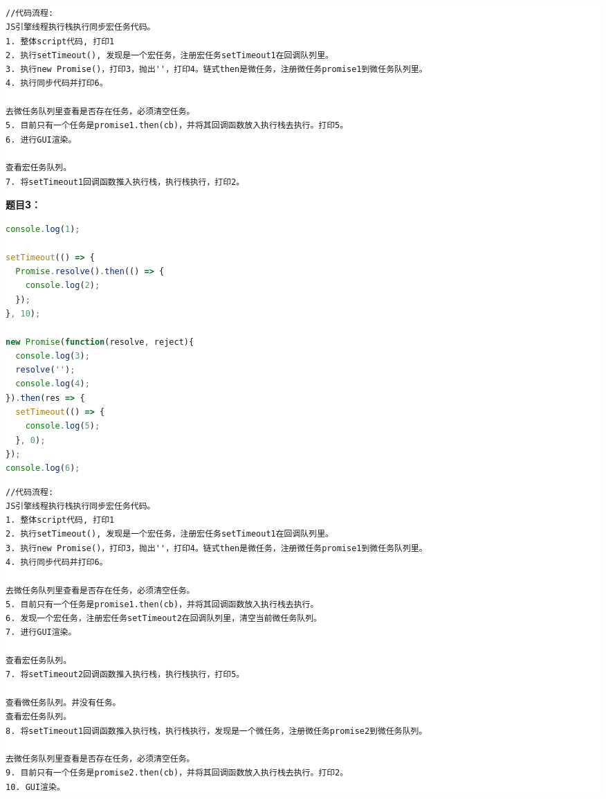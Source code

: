 
```
//代码流程:
JS引擎线程执行栈执行同步宏任务代码。
1. 整体script代码, 打印1
2. 执行setTimeout(), 发现是一个宏任务，注册宏任务setTimeout1在回调队列里。
3. 执行new Promise()，打印3，抛出''，打印4。链式then是微任务，注册微任务promise1到微任务队列里。
4. 执行同步代码并打印6。 

去微任务队列里查看是否存在任务，必须清空任务。
5. 目前只有一个任务是promise1.then(cb)，并将其回调函数放入执行栈去执行。打印5。
6. 进行GUI渲染。

查看宏任务队列。
7. 将setTimeout1回调函数推入执行栈，执行栈执行，打印2。
```



**题目3：**

```js
console.log(1);

setTimeout(() => {
  Promise.resolve().then(() => {
    console.log(2);
  });
}, 10);

new Promise(function(resolve, reject){
  console.log(3);
  resolve('');
  console.log(4);
}).then(res => {
  setTimeout(() => {
    console.log(5);
  }, 0);
});
console.log(6);
```

```
//代码流程:
JS引擎线程执行栈执行同步宏任务代码。
1. 整体script代码, 打印1
2. 执行setTimeout(), 发现是一个宏任务，注册宏任务setTimeout1在回调队列里。
3. 执行new Promise()，打印3，抛出''，打印4。链式then是微任务，注册微任务promise1到微任务队列里。
4. 执行同步代码并打印6。 

去微任务队列里查看是否存在任务，必须清空任务。
5. 目前只有一个任务是promise1.then(cb)，并将其回调函数放入执行栈去执行。
6. 发现一个宏任务，注册宏任务setTimeout2在回调队列里，清空当前微任务队列。
7. 进行GUI渲染。

查看宏任务队列。
7. 将setTimeout2回调函数推入执行栈，执行栈执行，打印5。

查看微任务队列。并没有任务。
查看宏任务队列。
8. 将setTimeout1回调函数推入执行栈，执行栈执行，发现是一个微任务，注册微任务promise2到微任务队列。

去微任务队列里查看是否存在任务，必须清空任务。
9. 目前只有一个任务是promise2.then(cb)，并将其回调函数放入执行栈去执行。打印2。
10. GUI渲染。
```
